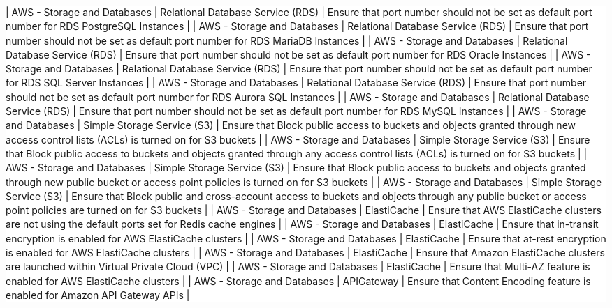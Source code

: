 | AWS - Storage and Databases | Relational Database Service (RDS)                                   | Ensure that port number should not be set as default port number for RDS PostgreSQL Instances                                                            |
| AWS - Storage and Databases | Relational Database Service (RDS)                                   | Ensure that port number should not be set as default port number for RDS MariaDB Instances                                                               |
| AWS - Storage and Databases | Relational Database Service (RDS)                                   | Ensure that port number should not be set as default port number for RDS Oracle Instances                                                                |
| AWS - Storage and Databases | Relational Database Service (RDS)                                   | Ensure that port number should not be set as default port number for RDS SQL Server Instances                                                            |
| AWS - Storage and Databases | Relational Database Service (RDS)                                   | Ensure that port number should not be set as default port number for RDS Aurora SQL Instances                                                            |
| AWS - Storage and Databases | Relational Database Service (RDS)                                   | Ensure that port number should not be set as default port number for RDS MySQL Instances                                                                 |
| AWS - Storage and Databases | Simple Storage Service (S3)                                         | Ensure that Block public access to buckets and objects granted through new access control lists (ACLs) is turned on for S3 buckets                       |
| AWS - Storage and Databases | Simple Storage Service (S3)                                         | Ensure that Block public access to buckets and objects granted through any access control lists (ACLs) is turned on for S3 buckets                       |
| AWS - Storage and Databases | Simple Storage Service (S3)                                         | Ensure that Block public access to buckets and objects granted through new public bucket or access point policies is turned on for S3 buckets            |
| AWS - Storage and Databases | Simple Storage Service (S3)                                         | Ensure that Block public and cross-account access to buckets and objects through any public bucket or access point policies are turned on for S3 buckets |
| AWS - Storage and Databases | ElastiCache                                                         | Ensure that AWS ElastiCache clusters are not using the default ports set for Redis cache engines                                                         |
| AWS - Storage and Databases | ElastiCache                                                         | Ensure that in-transit encryption is enabled for AWS ElastiCache clusters                                                                                |
| AWS - Storage and Databases | ElastiCache                                                         | Ensure that at-rest encryption is enabled for AWS ElastiCache clusters                                                                                   |
| AWS - Storage and Databases | ElastiCache                                                         | Ensure that Amazon ElastiCache clusters are launched within Virtual Private Cloud (VPC)                                                                  |
| AWS - Storage and Databases | ElastiCache                                                         | Ensure that Multi-AZ feature is enabled for AWS ElastiCache clusters                                                                                     |
| AWS - Storage and Databases | APIGateway                                                          | Ensure that Content Encoding feature is enabled for Amazon API Gateway APIs                                                                              |
